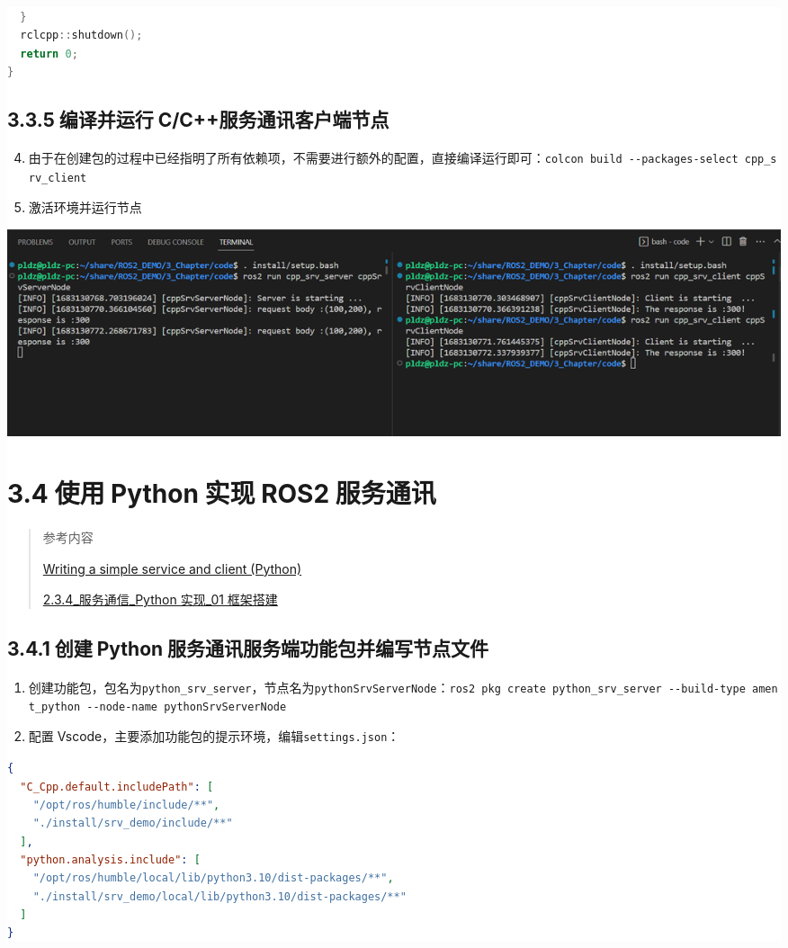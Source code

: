 ```cpp
  }
  rclcpp::shutdown();
  return 0;
}
```

## 3.3.5 编译并运行 C/C++服务通讯客户端节点

4. 由于在创建包的过程中已经指明了所有依赖项，不需要进行额外的配置，直接编译运行即可：`colcon build --packages-select cpp_srv_client`

5. 激活环境并运行节点

![C/C++实现服务通讯](/_pics/ROS2_BASIC/3_cpp_srv_result.png)

# 3.4 使用 Python 实现 ROS2 服务通讯

> 参考内容
>
> [Writing a simple service and client (Python)](https://docs.ros.org/en/humble/Tutorials/Beginner-Client-Libraries/Writing-A-Simple-Py-Service-And-Client.html)
>
> [2.3.4\_服务通信\_Python 实现\_01 框架搭建](https://www.bilibili.com/video/BV15V4y1T7JK)

## 3.4.1 创建 Python 服务通讯服务端功能包并编写节点文件

1. 创建功能包，包名为`python_srv_server`，节点名为`pythonSrvServerNode`：`ros2 pkg create python_srv_server --build-type ament_python --node-name pythonSrvServerNode`

2. 配置 Vscode，主要添加功能包的提示环境，编辑`settings.json`：

```json
{
  "C_Cpp.default.includePath": [
    "/opt/ros/humble/include/**",
    "./install/srv_demo/include/**"
  ],
  "python.analysis.include": [
    "/opt/ros/humble/local/lib/python3.10/dist-packages/**",
    "./install/srv_demo/local/lib/python3.10/dist-packages/**"
  ]
}
```
